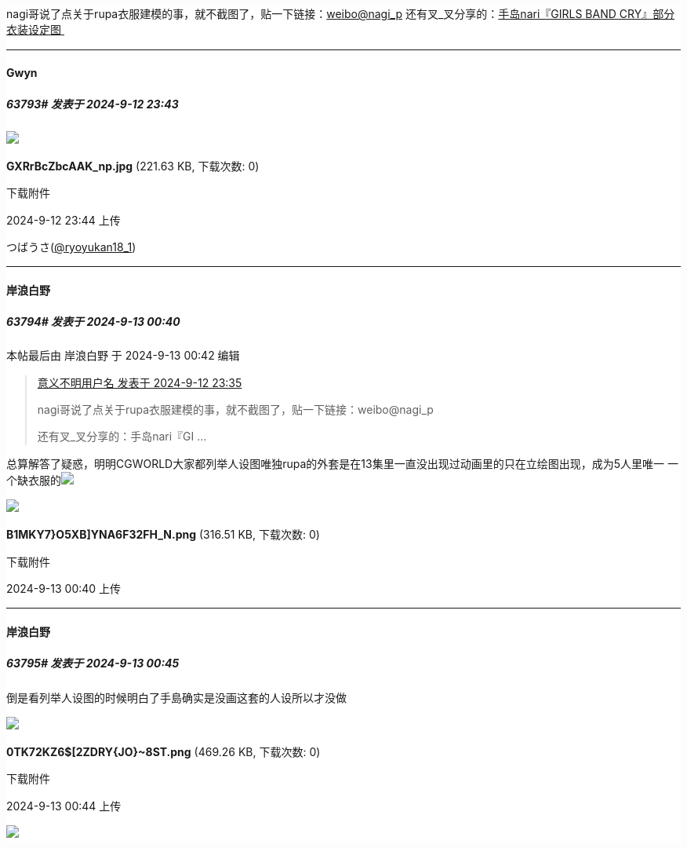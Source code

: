 nagi哥说了点关于rupa衣服建模的事，就不截图了，贴一下链接：[weibo@nagi_p](https://weibo.com/1864674702/5077921037027936)
还有叉_叉分享的：[手岛nari『GIRLS BAND CRY』部分衣装设定图 ​​​](https://weibo.com/1886672467/5077916122092841)


*****

####  Gwyn  
##### 63793#       发表于 2024-9-12 23:43

<img src="https://img.saraba1st.com/forum/202409/12/234406hncanxf7i7vq2wza.jpg" referrerpolicy="no-referrer">

<strong>GXRrBcZbcAAK_np.jpg</strong> (221.63 KB, 下载次数: 0)

下载附件

2024-9-12 23:44 上传

つばうさ([@ryoyukan18_1](https://x.com/ryoyukan18_1/status/1834208627189551197))


*****

####  岸浪白野  
##### 63794#       发表于 2024-9-13 00:40

 本帖最后由 岸浪白野 于 2024-9-13 00:42 编辑 
<blockquote><a href="httphttps://bbs.saraba1st.com/2b/forum.php?mod=redirect&amp;goto=findpost&amp;pid=66188717&amp;ptid=2050404" target="_blank">意义不明用户名 发表于 2024-9-12 23:35</a>

nagi哥说了点关于rupa衣服建模的事，就不截图了，贴一下链接：weibo@nagi_p

还有叉_叉分享的：手岛nari『GI ...</blockquote>
总算解答了疑惑，明明CGWORLD大家都列举人设图唯独rupa的外套是在13集里一直没出现过动画里的只在立绘图出现，成为5人里唯一 一个缺衣服的<img src="https://static.saraba1st.com/image/smiley/face2017/067.png" referrerpolicy="no-referrer">

<img src="https://img.saraba1st.com/forum/202409/13/004006wzsxdj73x77j8dkj.png" referrerpolicy="no-referrer">

<strong>B1MKY7}O5XB]YNA6F32FH_N.png</strong> (316.51 KB, 下载次数: 0)

下载附件

2024-9-13 00:40 上传

*****

####  岸浪白野  
##### 63795#       发表于 2024-9-13 00:45

倒是看列举人设图的时候明白了手島确实是没画这套的人设所以才没做

<img src="https://img.saraba1st.com/forum/202409/13/004412ehhfoshoh7ziqoci.png" referrerpolicy="no-referrer">

<strong>0TK72KZ6$[2ZDRY{JO}~8ST.png</strong> (469.26 KB, 下载次数: 0)

下载附件

2024-9-13 00:44 上传

<img src="https://img.saraba1st.com/forum/202409/13/004327j5oqh6w05jt5oahs.png" referrerpolicy="no-referrer">
